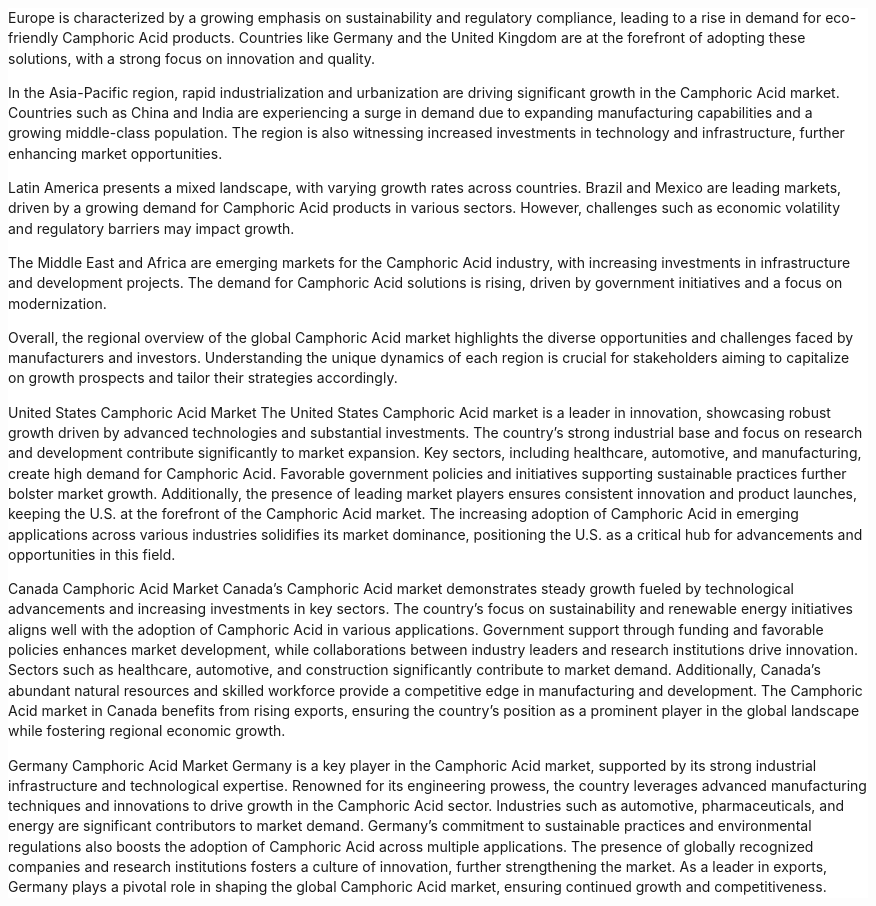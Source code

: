 Europe is characterized by a growing emphasis on sustainability and regulatory compliance, leading to a rise in demand for eco-friendly Camphoric Acid products. Countries like Germany and the United Kingdom are at the forefront of adopting these solutions, with a strong focus on innovation and quality.

In the Asia-Pacific region, rapid industrialization and urbanization are driving significant growth in the Camphoric Acid market. Countries such as China and India are experiencing a surge in demand due to expanding manufacturing capabilities and a growing middle-class population. The region is also witnessing increased investments in technology and infrastructure, further enhancing market opportunities.

Latin America presents a mixed landscape, with varying growth rates across countries. Brazil and Mexico are leading markets, driven by a growing demand for Camphoric Acid products in various sectors. However, challenges such as economic volatility and regulatory barriers may impact growth.

The Middle East and Africa are emerging markets for the Camphoric Acid industry, with increasing investments in infrastructure and development projects. The demand for Camphoric Acid solutions is rising, driven by government initiatives and a focus on modernization.

Overall, the regional overview of the global Camphoric Acid market highlights the diverse opportunities and challenges faced by manufacturers and investors. Understanding the unique dynamics of each region is crucial for stakeholders aiming to capitalize on growth prospects and tailor their strategies accordingly.

United States Camphoric Acid Market
The United States Camphoric Acid market is a leader in innovation, showcasing robust growth driven by advanced technologies and substantial investments. The country’s strong industrial base and focus on research and development contribute significantly to market expansion. Key sectors, including healthcare, automotive, and manufacturing, create high demand for Camphoric Acid. Favorable government policies and initiatives supporting sustainable practices further bolster market growth. Additionally, the presence of leading market players ensures consistent innovation and product launches, keeping the U.S. at the forefront of the Camphoric Acid market. The increasing adoption of Camphoric Acid in emerging applications across various industries solidifies its market dominance, positioning the U.S. as a critical hub for advancements and opportunities in this field.

Canada Camphoric Acid Market
Canada’s Camphoric Acid market demonstrates steady growth fueled by technological advancements and increasing investments in key sectors. The country’s focus on sustainability and renewable energy initiatives aligns well with the adoption of Camphoric Acid in various applications. Government support through funding and favorable policies enhances market development, while collaborations between industry leaders and research institutions drive innovation. Sectors such as healthcare, automotive, and construction significantly contribute to market demand. Additionally, Canada’s abundant natural resources and skilled workforce provide a competitive edge in manufacturing and development. The Camphoric Acid market in Canada benefits from rising exports, ensuring the country’s position as a prominent player in the global landscape while fostering regional economic growth.

Germany Camphoric Acid Market
Germany is a key player in the Camphoric Acid market, supported by its strong industrial infrastructure and technological expertise. Renowned for its engineering prowess, the country leverages advanced manufacturing techniques and innovations to drive growth in the Camphoric Acid sector. Industries such as automotive, pharmaceuticals, and energy are significant contributors to market demand. Germany’s commitment to sustainable practices and environmental regulations also boosts the adoption of Camphoric Acid across multiple applications. The presence of globally recognized companies and research institutions fosters a culture of innovation, further strengthening the market. As a leader in exports, Germany plays a pivotal role in shaping the global Camphoric Acid market, ensuring continued growth and competitiveness.
